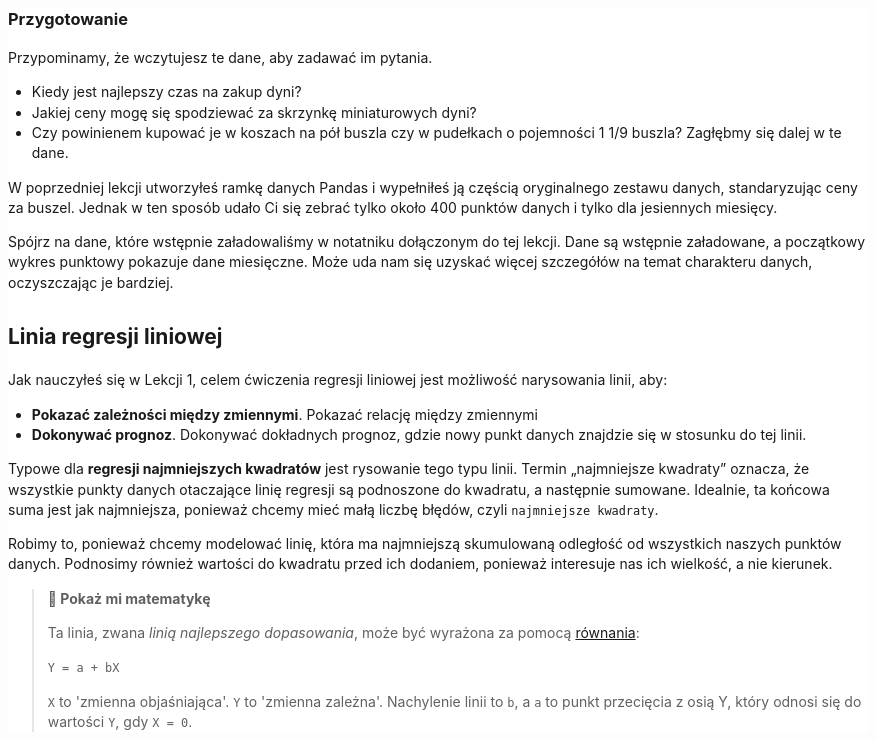 ### Przygotowanie

Przypominamy, że wczytujesz te dane, aby zadawać im pytania.

- Kiedy jest najlepszy czas na zakup dyni? 
- Jakiej ceny mogę się spodziewać za skrzynkę miniaturowych dyni?
- Czy powinienem kupować je w koszach na pół buszla czy w pudełkach o pojemności 1 1/9 buszla?
Zagłębmy się dalej w te dane.

W poprzedniej lekcji utworzyłeś ramkę danych Pandas i wypełniłeś ją częścią oryginalnego zestawu danych, standaryzując ceny za buszel. Jednak w ten sposób udało Ci się zebrać tylko około 400 punktów danych i tylko dla jesiennych miesięcy.

Spójrz na dane, które wstępnie załadowaliśmy w notatniku dołączonym do tej lekcji. Dane są wstępnie załadowane, a początkowy wykres punktowy pokazuje dane miesięczne. Może uda nam się uzyskać więcej szczegółów na temat charakteru danych, oczyszczając je bardziej.

## Linia regresji liniowej

Jak nauczyłeś się w Lekcji 1, celem ćwiczenia regresji liniowej jest możliwość narysowania linii, aby:

- **Pokazać zależności między zmiennymi**. Pokazać relację między zmiennymi
- **Dokonywać prognoz**. Dokonywać dokładnych prognoz, gdzie nowy punkt danych znajdzie się w stosunku do tej linii.

Typowe dla **regresji najmniejszych kwadratów** jest rysowanie tego typu linii. Termin „najmniejsze kwadraty” oznacza, że wszystkie punkty danych otaczające linię regresji są podnoszone do kwadratu, a następnie sumowane. Idealnie, ta końcowa suma jest jak najmniejsza, ponieważ chcemy mieć małą liczbę błędów, czyli `najmniejsze kwadraty`.

Robimy to, ponieważ chcemy modelować linię, która ma najmniejszą skumulowaną odległość od wszystkich naszych punktów danych. Podnosimy również wartości do kwadratu przed ich dodaniem, ponieważ interesuje nas ich wielkość, a nie kierunek.

> **🧮 Pokaż mi matematykę** 
> 
> Ta linia, zwana _linią najlepszego dopasowania_, może być wyrażona za pomocą [równania](https://en.wikipedia.org/wiki/Simple_linear_regression): 
> 
> ```
> Y = a + bX
> ```
>
> `X` to 'zmienna objaśniająca'. `Y` to 'zmienna zależna'. Nachylenie linii to `b`, a `a` to punkt przecięcia z osią Y, który odnosi się do wartości `Y`, gdy `X = 0`. 
>